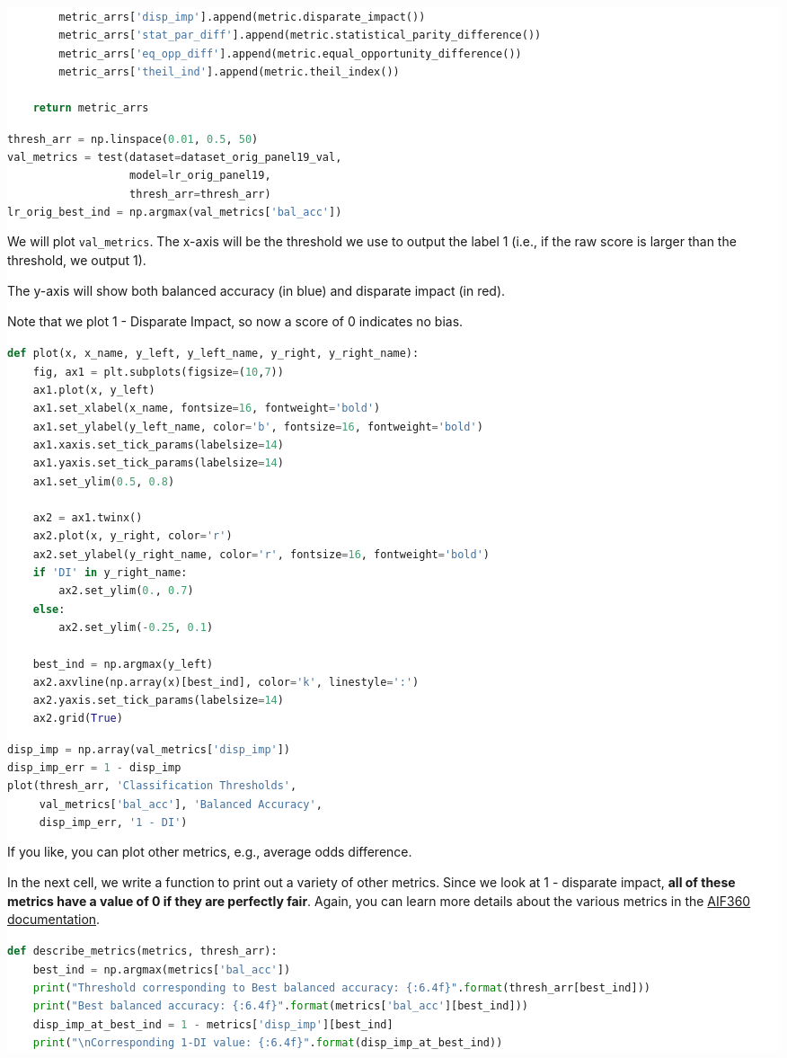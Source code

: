 ```python
        metric_arrs['disp_imp'].append(metric.disparate_impact())
        metric_arrs['stat_par_diff'].append(metric.statistical_parity_difference())
        metric_arrs['eq_opp_diff'].append(metric.equal_opportunity_difference())
        metric_arrs['theil_ind'].append(metric.theil_index())
    
    return metric_arrs
```
```python
thresh_arr = np.linspace(0.01, 0.5, 50)
val_metrics = test(dataset=dataset_orig_panel19_val,
                   model=lr_orig_panel19,
                   thresh_arr=thresh_arr)
lr_orig_best_ind = np.argmax(val_metrics['bal_acc'])
```
We will plot `val_metrics`. The x-axis will be the threshold we use to output the label 1 (i.e., if the raw score is larger than the threshold, we output 1). 

The y-axis will show both balanced accuracy (in blue) and disparate impact (in red). 

Note that we plot 1 - Disparate Impact, so now a score of 0 indicates no bias.
```python
def plot(x, x_name, y_left, y_left_name, y_right, y_right_name):
    fig, ax1 = plt.subplots(figsize=(10,7))
    ax1.plot(x, y_left)
    ax1.set_xlabel(x_name, fontsize=16, fontweight='bold')
    ax1.set_ylabel(y_left_name, color='b', fontsize=16, fontweight='bold')
    ax1.xaxis.set_tick_params(labelsize=14)
    ax1.yaxis.set_tick_params(labelsize=14)
    ax1.set_ylim(0.5, 0.8)

    ax2 = ax1.twinx()
    ax2.plot(x, y_right, color='r')
    ax2.set_ylabel(y_right_name, color='r', fontsize=16, fontweight='bold')
    if 'DI' in y_right_name:
        ax2.set_ylim(0., 0.7)
    else:
        ax2.set_ylim(-0.25, 0.1)

    best_ind = np.argmax(y_left)
    ax2.axvline(np.array(x)[best_ind], color='k', linestyle=':')
    ax2.yaxis.set_tick_params(labelsize=14)
    ax2.grid(True)
```
```python
disp_imp = np.array(val_metrics['disp_imp'])
disp_imp_err = 1 - disp_imp
plot(thresh_arr, 'Classification Thresholds',
     val_metrics['bal_acc'], 'Balanced Accuracy',
     disp_imp_err, '1 - DI')
```
If you like, you can plot other metrics, e.g., average odds difference.

In the next cell, we write a function to print out a variety of other metrics. Since we look at 1 - disparate impact, **all of these metrics have a value of 0 if they are perfectly fair**. Again, you can learn more details about the various metrics in the [AIF360 documentation](https://aif360.readthedocs.io/en/stable/modules/generated/aif360.metrics.ClassificationMetric.html#aif360.metrics.ClassificationMetric).
```python
def describe_metrics(metrics, thresh_arr):
    best_ind = np.argmax(metrics['bal_acc'])
    print("Threshold corresponding to Best balanced accuracy: {:6.4f}".format(thresh_arr[best_ind]))
    print("Best balanced accuracy: {:6.4f}".format(metrics['bal_acc'][best_ind]))
    disp_imp_at_best_ind = 1 - metrics['disp_imp'][best_ind]
    print("\nCorresponding 1-DI value: {:6.4f}".format(disp_imp_at_best_ind))
```